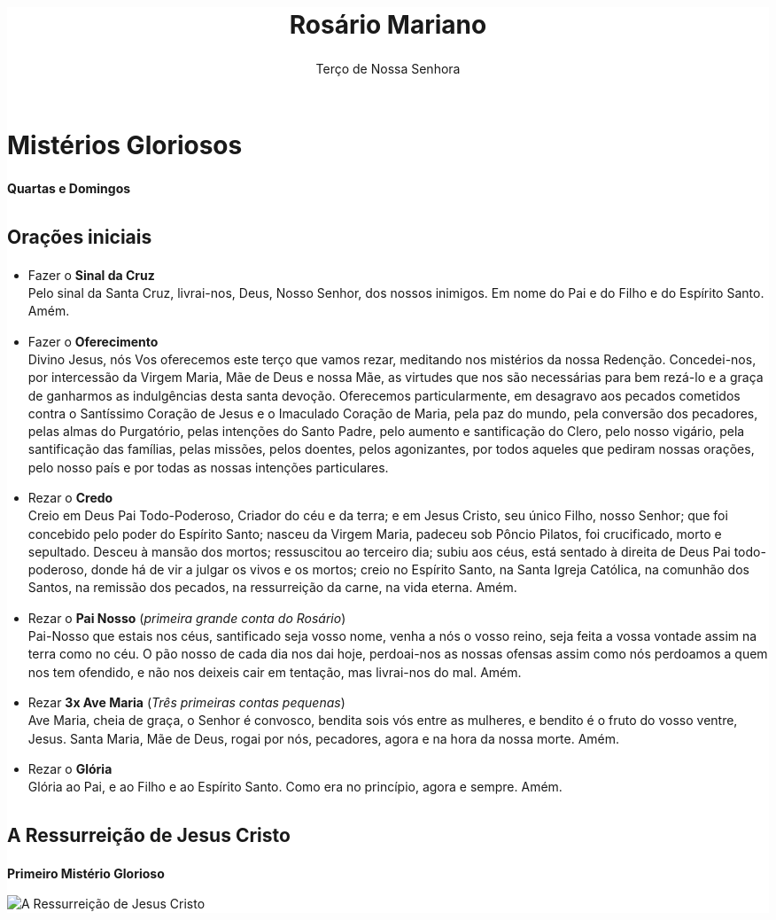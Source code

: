 ﻿---
title: Rosário Mariano
subtitle: Terço de Nossa Senhora
---

# Mistérios Gloriosos
**Quartas e Domingos**


## Orações iniciais

- Fazer o **Sinal da Cruz**  
Pelo sinal da Santa Cruz, livrai-nos, Deus, Nosso Senhor, dos nossos inimigos. Em nome do Pai e do Filho e do Espírito Santo. Amém.

- Fazer o **Oferecimento**  
Divino Jesus, nós Vos oferecemos este terço que vamos rezar, meditando nos mistérios da nossa Redenção. Concedei-nos, por intercessão da Virgem Maria, Mãe de Deus e nossa Mãe, as virtudes que nos são necessárias para bem rezá-lo e a graça de ganharmos as indulgências desta santa devoção. Oferecemos particularmente, em desagravo aos pecados cometidos contra o Santíssimo Coração de Jesus e o Imaculado Coração de Maria, pela paz do mundo, pela conversão dos pecadores, pelas almas do Purgatório, pelas intenções do Santo Padre, pelo aumento e santificação do Clero, pelo nosso vigário, pela santificação das famílias, pelas missões, pelos doentes, pelos agonizantes, por todos aqueles que pediram nossas orações, pelo nosso país e por todas as nossas intenções particulares.

- Rezar o **Credo**  
Creio em Deus Pai Todo-Poderoso, Criador do céu e da terra; e em Jesus Cristo, seu único Filho, nosso Senhor; que foi concebido pelo poder do Espírito Santo; nasceu da Virgem Maria, padeceu sob Pôncio Pilatos, foi crucificado, morto e sepultado. Desceu à mansão dos mortos; ressuscitou ao terceiro dia; subiu aos céus, está sentado à direita de Deus Pai todo-poderoso, donde há de vir a julgar os vivos e os mortos; creio no Espírito Santo, na Santa Igreja Católica, na comunhão dos Santos, na remissão dos pecados, na ressurreição da carne, na vida eterna. Amém.

- Rezar o **Pai Nosso** (*primeira grande conta do Rosário*)  
Pai-Nosso que estais nos céus, santificado seja vosso nome, venha a nós o vosso reino, seja feita a vossa vontade assim na terra como no céu. O pão nosso de cada dia nos dai hoje, perdoai-nos as nossas ofensas assim como nós perdoamos a quem nos tem ofendido, e não nos deixeis cair em tentação, mas livrai-nos do mal. Amém.

- Rezar **3x Ave Maria** (*Três primeiras contas pequenas*)  
Ave Maria, cheia de graça, o Senhor é convosco, bendita sois vós entre as mulheres, e bendito é o fruto do vosso ventre, Jesus. Santa Maria, Mãe de Deus, rogai por nós, pecadores, agora e na hora da nossa morte. Amém.

- Rezar o **Glória**  
Glória ao Pai, e ao Filho e ao Espírito Santo. Como era no princípio, agora e sempre. Amém.


## A Ressurreição de Jesus Cristo  
**Primeiro Mistério Glorioso**

![A Ressurreição de Jesus Cristo](https://blogger.googleusercontent.com/img/b/R29vZ2xl/AVvXsEjWXcPY2BFRuot129JtKRdLDEU3YjGIxasj5X6bVchqAzt-UOJ8e5usu4mwqpbBJ7gG_I6jokLACww5zM-DysNm2vVW5TF3sP-kFwUrWH-KVAM_EdwpkHfVWo01orNha8pH9E90GMkyBZpoix70iZCbyW1nkRijxuoGuxoVbDOcWItszcWs1mHVhGzHjsI/s320/1.%20La%20resurrecci%C3%B3n%20del%20Se%C3%B1or%20%28Marcos%2016,6-8%29.webp)
